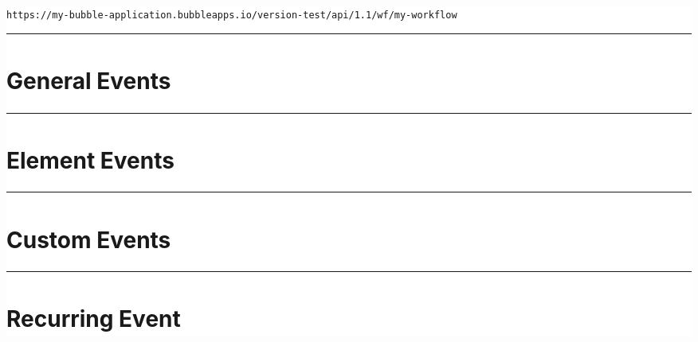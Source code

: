 ```https://my-bubble-application.bubbleapps.io/version-test/api/1.1/wf/my-workflow```





---


# General Events












---


# Element Events












---


# Custom Events












---


# Recurring Event






```